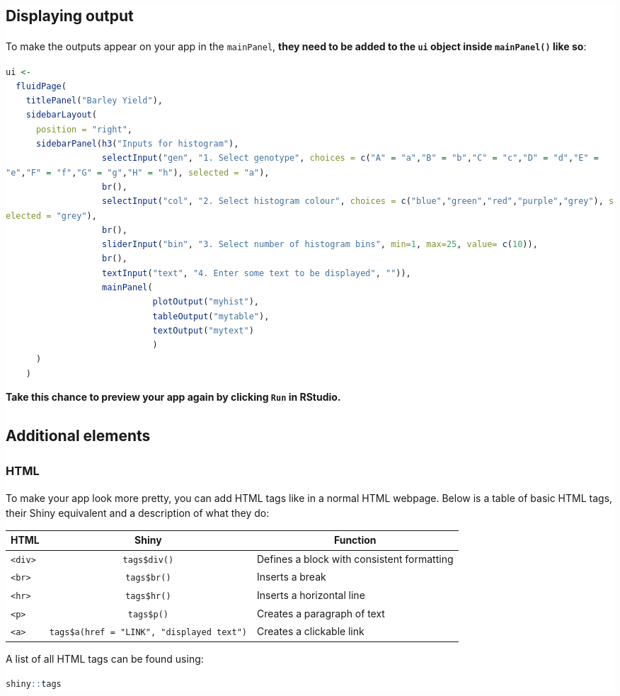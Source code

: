 ## Displaying output

To make the outputs appear on your app in the `mainPanel`, __they need to be added to the `ui` object inside `mainPanel()` like so__:

```r
ui <- 
  fluidPage(
    titlePanel("Barley Yield"),
    sidebarLayout(
      position = "right",
      sidebarPanel(h3("Inputs for histogram"), 
                   selectInput("gen", "1. Select genotype", choices = c("A" = "a","B" = "b","C" = "c","D" = "d","E" = "e","F" = "f","G" = "g","H" = "h"), selected = "a"),
                   br(),
                   selectInput("col", "2. Select histogram colour", choices = c("blue","green","red","purple","grey"), selected = "grey"),
                   br(),
                   sliderInput("bin", "3. Select number of histogram bins", min=1, max=25, value= c(10)),
                   br(),
                   textInput("text", "4. Enter some text to be displayed", "")),
                   mainPanel(
                             plotOutput("myhist"),
                             tableOutput("mytable"),
                             textOutput("mytext")
                             )
      )
    )
```


__Take this chance to preview your app again by clicking `Run` in RStudio.__

## Additional elements

### HTML

To make your app look more pretty, you can add HTML tags like in a normal HTML webpage. Below is a table of basic HTML tags, their Shiny equivalent and a description of what they do:

HTML    | Shiny                                | Function
------- | :------------------------------------: | ----------------------------------------
`<div>` | `tags$div()`                              | Defines a block with consistent formatting
`<br>`  | `tags$br()`                               | Inserts a break
`<hr>`  | `tags$hr()`                               | Inserts a horizontal line
`<p>`   | `tags$p()`                                | Creates a paragraph of text
`<a>`   | `tags$a(href = "LINK", "displayed text")` | Creates a clickable link

A list of all HTML tags can be found using:

```r
shiny::tags
```
